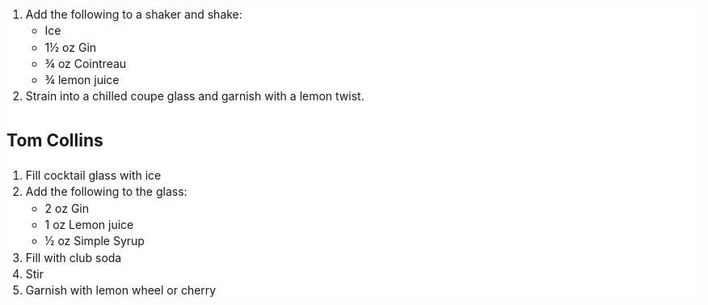 1. Add the following to a shaker and shake:
	- Ice
	- 1½ oz Gin
	- ¾ oz Cointreau
	- ¾ lemon juice
2. Strain into a chilled coupe glass and garnish with a lemon twist.
## Tom Collins

1. Fill cocktail glass with ice
2. Add the following to the glass:
	- 2 oz Gin
	- 1 oz Lemon juice
	- ½ oz Simple Syrup
3. Fill with club soda
4. Stir
5. Garnish with lemon wheel or cherry
